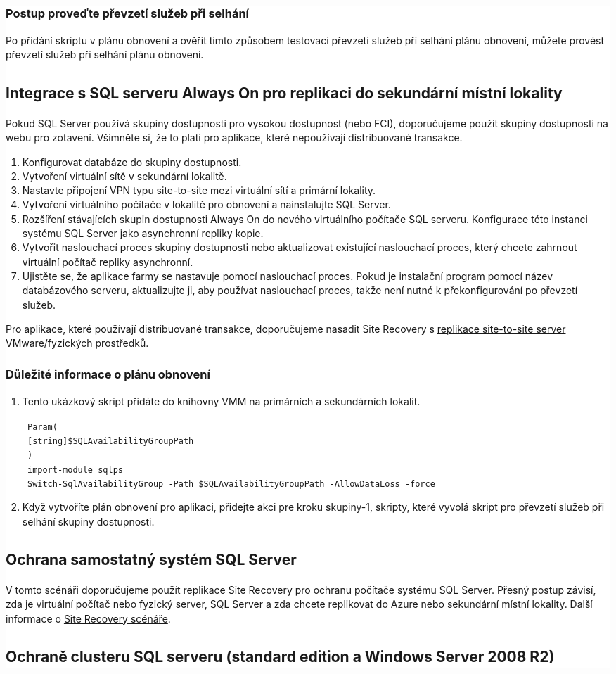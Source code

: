 ### <a name="steps-to-do-a-failover"></a>Postup proveďte převzetí služeb při selhání

Po přidání skriptu v plánu obnovení a ověřit tímto způsobem testovací převzetí služeb při selhání plánu obnovení, můžete provést převzetí služeb při selhání plánu obnovení.


## <a name="integrate-with-sql-server-always-on-for-replication-to-a-secondary-on-premises-site"></a>Integrace s SQL serveru Always On pro replikaci do sekundární místní lokality

Pokud SQL Server používá skupiny dostupnosti pro vysokou dostupnost (nebo FCI), doporučujeme použít skupiny dostupnosti na webu pro zotavení. Všimněte si, že to platí pro aplikace, které nepoužívají distribuované transakce.

1. [Konfigurovat databáze](https://msdn.microsoft.com/library/hh213078.aspx) do skupiny dostupnosti.
1. Vytvoření virtuální sítě v sekundární lokalitě.
1. Nastavte připojení VPN typu site-to-site mezi virtuální sítí a primární lokality.
1. Vytvoření virtuálního počítače v lokalitě pro obnovení a nainstalujte SQL Server.
1. Rozšíření stávajících skupin dostupnosti Always On do nového virtuálního počítače SQL serveru. Konfigurace této instanci systému SQL Server jako asynchronní repliky kopie.
1. Vytvořit naslouchací proces skupiny dostupnosti nebo aktualizovat existující naslouchací proces, který chcete zahrnout virtuální počítač repliky asynchronní.
1. Ujistěte se, že aplikace farmy se nastavuje pomocí naslouchací proces. Pokud je instalační program pomocí název databázového serveru, aktualizujte ji, aby používat naslouchací proces, takže není nutné k překonfigurování po převzetí služeb.

Pro aplikace, které používají distribuované transakce, doporučujeme nasadit Site Recovery s [replikace site-to-site server VMware/fyzických prostředků](site-recovery-vmware-to-vmware.md).

### <a name="recovery-plan-considerations"></a>Důležité informace o plánu obnovení
1. Tento ukázkový skript přidáte do knihovny VMM na primárních a sekundárních lokalit.

        Param(
        [string]$SQLAvailabilityGroupPath
        )
        import-module sqlps
        Switch-SqlAvailabilityGroup -Path $SQLAvailabilityGroupPath -AllowDataLoss -force

1. Když vytvoříte plán obnovení pro aplikaci, přidejte akci pre kroku skupiny-1, skripty, které vyvolá skript pro převzetí služeb při selhání skupiny dostupnosti.

## <a name="protect-a-standalone-sql-server"></a>Ochrana samostatný systém SQL Server

V tomto scénáři doporučujeme použít replikace Site Recovery pro ochranu počítače systému SQL Server. Přesný postup závisí, zda je virtuální počítač nebo fyzický server, SQL Server a zda chcete replikovat do Azure nebo sekundární místní lokality. Další informace o [Site Recovery scénáře](site-recovery-overview.md).

## <a name="protect-a-sql-server-cluster-standard-editionwindows-server-2008-r2"></a>Ochraně clusteru SQL serveru (standard edition a Windows Server 2008 R2)
